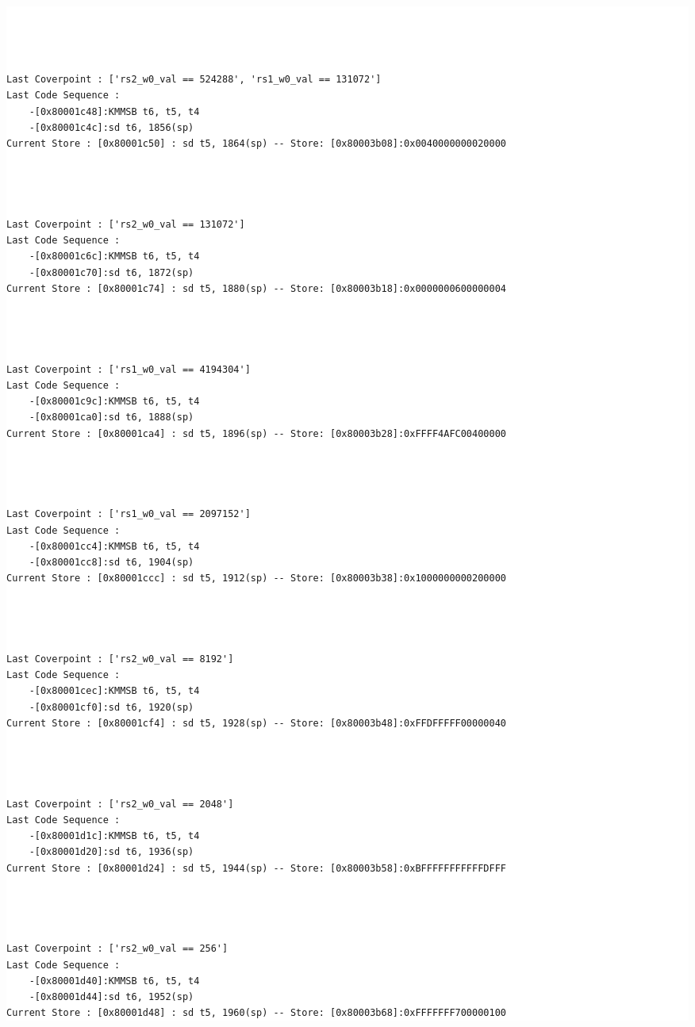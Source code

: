 ```




Last Coverpoint : ['rs2_w0_val == 524288', 'rs1_w0_val == 131072']
Last Code Sequence : 
	-[0x80001c48]:KMMSB t6, t5, t4
	-[0x80001c4c]:sd t6, 1856(sp)
Current Store : [0x80001c50] : sd t5, 1864(sp) -- Store: [0x80003b08]:0x0040000000020000




Last Coverpoint : ['rs2_w0_val == 131072']
Last Code Sequence : 
	-[0x80001c6c]:KMMSB t6, t5, t4
	-[0x80001c70]:sd t6, 1872(sp)
Current Store : [0x80001c74] : sd t5, 1880(sp) -- Store: [0x80003b18]:0x0000000600000004




Last Coverpoint : ['rs1_w0_val == 4194304']
Last Code Sequence : 
	-[0x80001c9c]:KMMSB t6, t5, t4
	-[0x80001ca0]:sd t6, 1888(sp)
Current Store : [0x80001ca4] : sd t5, 1896(sp) -- Store: [0x80003b28]:0xFFFF4AFC00400000




Last Coverpoint : ['rs1_w0_val == 2097152']
Last Code Sequence : 
	-[0x80001cc4]:KMMSB t6, t5, t4
	-[0x80001cc8]:sd t6, 1904(sp)
Current Store : [0x80001ccc] : sd t5, 1912(sp) -- Store: [0x80003b38]:0x1000000000200000




Last Coverpoint : ['rs2_w0_val == 8192']
Last Code Sequence : 
	-[0x80001cec]:KMMSB t6, t5, t4
	-[0x80001cf0]:sd t6, 1920(sp)
Current Store : [0x80001cf4] : sd t5, 1928(sp) -- Store: [0x80003b48]:0xFFDFFFFF00000040




Last Coverpoint : ['rs2_w0_val == 2048']
Last Code Sequence : 
	-[0x80001d1c]:KMMSB t6, t5, t4
	-[0x80001d20]:sd t6, 1936(sp)
Current Store : [0x80001d24] : sd t5, 1944(sp) -- Store: [0x80003b58]:0xBFFFFFFFFFFFDFFF




Last Coverpoint : ['rs2_w0_val == 256']
Last Code Sequence : 
	-[0x80001d40]:KMMSB t6, t5, t4
	-[0x80001d44]:sd t6, 1952(sp)
Current Store : [0x80001d48] : sd t5, 1960(sp) -- Store: [0x80003b68]:0xFFFFFFF700000100
```